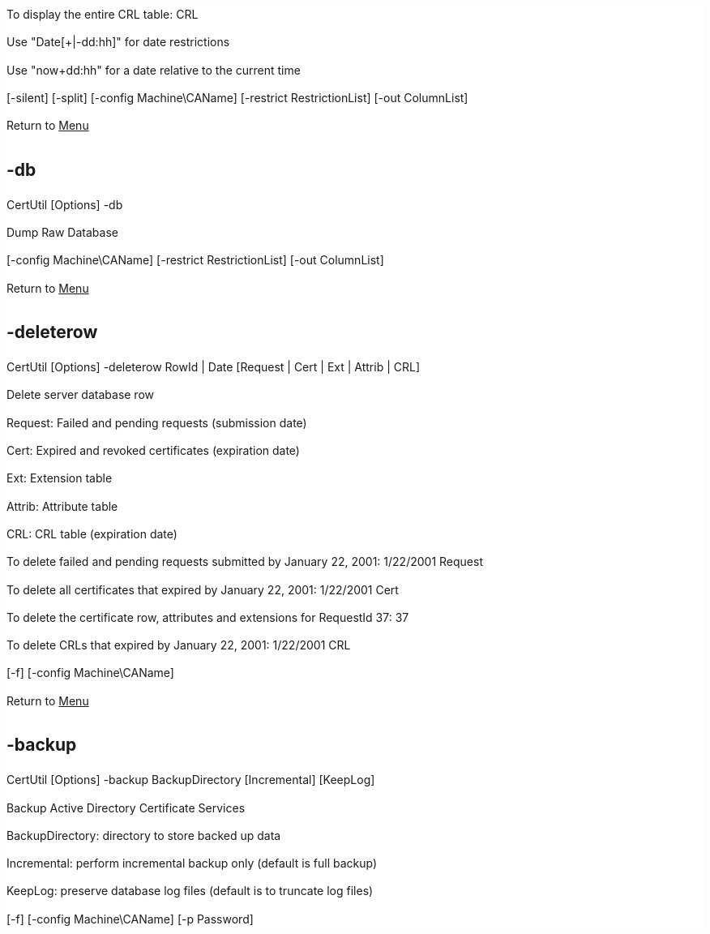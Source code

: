 To display the entire CRL table: CRL

Use "Date[+|-dd:hh]" for date restrictions

Use "now+dd:hh" for a date relative to the current time

[-silent] [-split] [-config Machine\CAName] [-restrict RestrictionList] [-out ColumnList]

Return to [Menu](#menu)

## -db

CertUtil [Options] -db

Dump Raw Database

[-config Machine\CAName] [-restrict RestrictionList] [-out ColumnList]

Return to [Menu](#menu)

## -deleterow

CertUtil [Options] -deleterow RowId | Date [Request | Cert | Ext | Attrib | CRL]

Delete server database row

Request: Failed and pending requests (submission date)

Cert: Expired and revoked certificates (expiration date)

Ext: Extension table

Attrib: Attribute table

CRL: CRL table (expiration date)

To delete failed and pending requests submitted by January 22, 2001: 1/22/2001 Request

To delete all certificates that expired by January 22, 2001: 1/22/2001 Cert

To delete the certificate row, attributes and extensions for RequestId 37: 37

To delete CRLs that expired by January 22, 2001: 1/22/2001 CRL

[-f] [-config Machine\CAName]

Return to [Menu](#menu)

## -backup

CertUtil [Options] -backup BackupDirectory [Incremental] [KeepLog]

Backup Active Directory Certificate Services

BackupDirectory: directory to store backed up data

Incremental: perform incremental backup only (default is full backup)

KeepLog: preserve database log files (default is to truncate log files)

[-f] [-config Machine\CAName] [-p Password]
